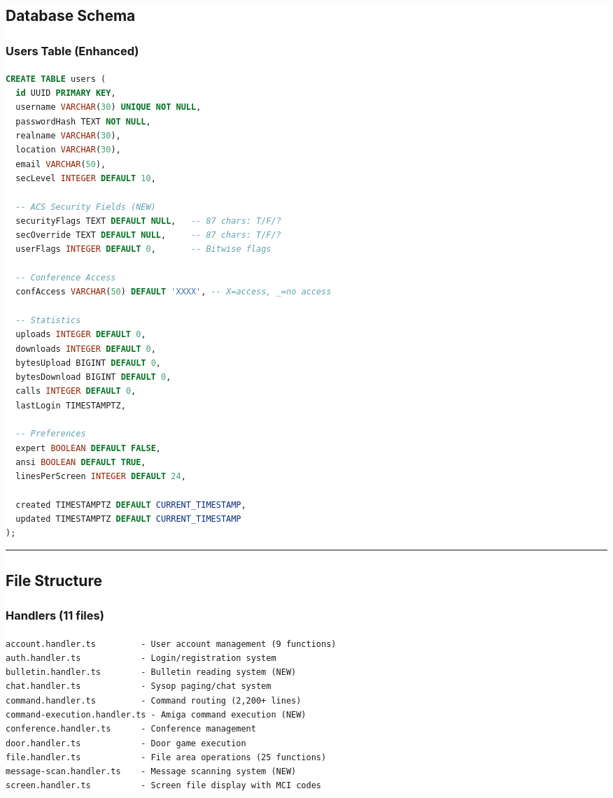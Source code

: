 ## Database Schema

### Users Table (Enhanced)
```sql
CREATE TABLE users (
  id UUID PRIMARY KEY,
  username VARCHAR(30) UNIQUE NOT NULL,
  passwordHash TEXT NOT NULL,
  realname VARCHAR(30),
  location VARCHAR(30),
  email VARCHAR(50),
  secLevel INTEGER DEFAULT 10,

  -- ACS Security Fields (NEW)
  securityFlags TEXT DEFAULT NULL,   -- 87 chars: T/F/?
  secOverride TEXT DEFAULT NULL,     -- 87 chars: T/F/?
  userFlags INTEGER DEFAULT 0,       -- Bitwise flags

  -- Conference Access
  confAccess VARCHAR(50) DEFAULT 'XXXX', -- X=access, _=no access

  -- Statistics
  uploads INTEGER DEFAULT 0,
  downloads INTEGER DEFAULT 0,
  bytesUpload BIGINT DEFAULT 0,
  bytesDownload BIGINT DEFAULT 0,
  calls INTEGER DEFAULT 0,
  lastLogin TIMESTAMPTZ,

  -- Preferences
  expert BOOLEAN DEFAULT FALSE,
  ansi BOOLEAN DEFAULT TRUE,
  linesPerScreen INTEGER DEFAULT 24,

  created TIMESTAMPTZ DEFAULT CURRENT_TIMESTAMP,
  updated TIMESTAMPTZ DEFAULT CURRENT_TIMESTAMP
);
```

---

## File Structure

### Handlers (11 files)
```
account.handler.ts         - User account management (9 functions)
auth.handler.ts            - Login/registration system
bulletin.handler.ts        - Bulletin reading system (NEW)
chat.handler.ts            - Sysop paging/chat system
command.handler.ts         - Command routing (2,200+ lines)
command-execution.handler.ts - Amiga command execution (NEW)
conference.handler.ts      - Conference management
door.handler.ts            - Door game execution
file.handler.ts            - File area operations (25 functions)
message-scan.handler.ts    - Message scanning system (NEW)
screen.handler.ts          - Screen file display with MCI codes
```
